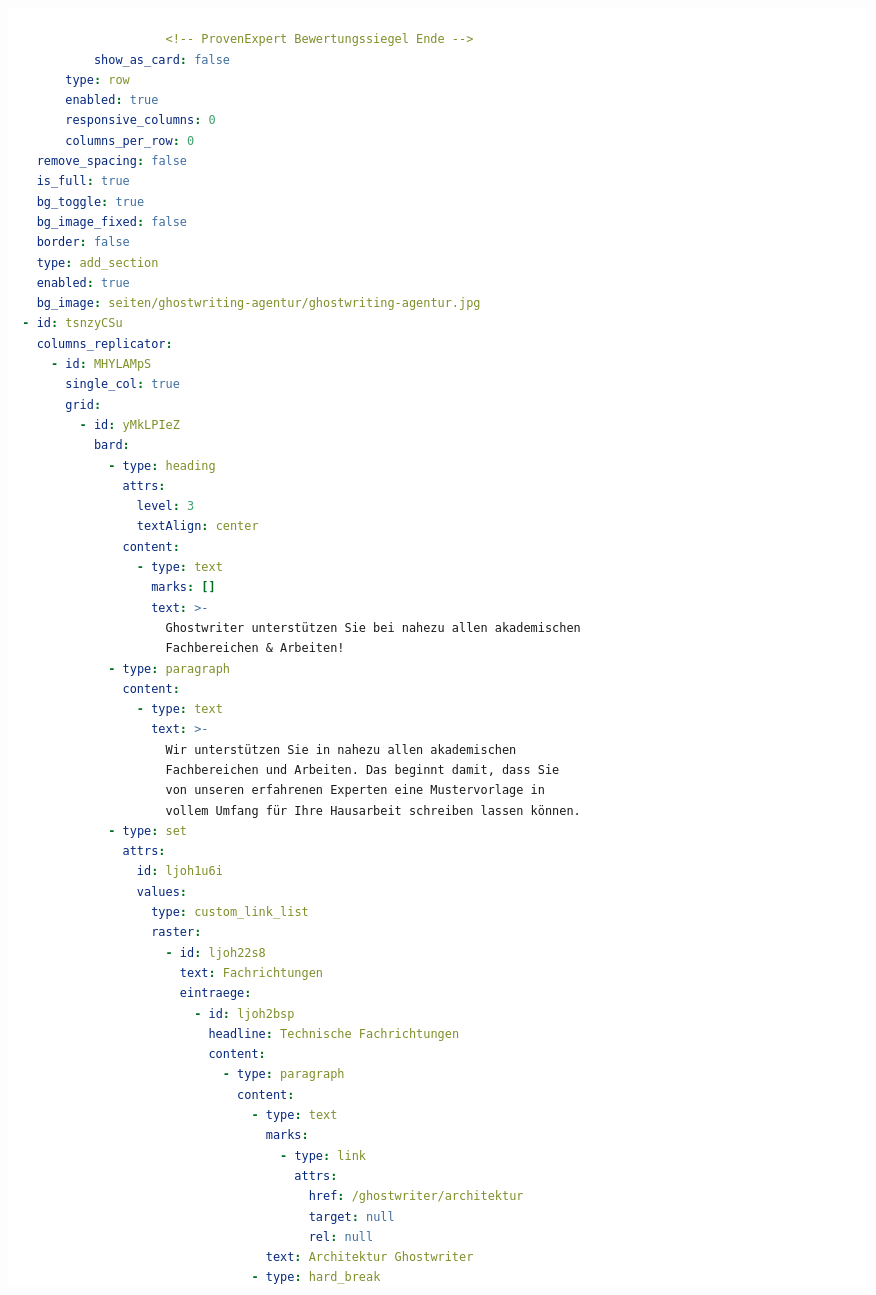 ```yaml

                      <!-- ProvenExpert Bewertungssiegel Ende -->
            show_as_card: false
        type: row
        enabled: true
        responsive_columns: 0
        columns_per_row: 0
    remove_spacing: false
    is_full: true
    bg_toggle: true
    bg_image_fixed: false
    border: false
    type: add_section
    enabled: true
    bg_image: seiten/ghostwriting-agentur/ghostwriting-agentur.jpg
  - id: tsnzyCSu
    columns_replicator:
      - id: MHYLAMpS
        single_col: true
        grid:
          - id: yMkLPIeZ
            bard:
              - type: heading
                attrs:
                  level: 3
                  textAlign: center
                content:
                  - type: text
                    marks: []
                    text: >-
                      Ghostwriter unterstützen Sie bei nahezu allen akademischen
                      Fachbereichen & Arbeiten!
              - type: paragraph
                content:
                  - type: text
                    text: >-
                      Wir unterstützen Sie in nahezu allen akademischen
                      Fachbereichen und Arbeiten. Das beginnt damit, dass Sie
                      von unseren erfahrenen Experten eine Mustervorlage in
                      vollem Umfang für Ihre Hausarbeit schreiben lassen können.
              - type: set
                attrs:
                  id: ljoh1u6i
                  values:
                    type: custom_link_list
                    raster:
                      - id: ljoh22s8
                        text: Fachrichtungen
                        eintraege:
                          - id: ljoh2bsp
                            headline: Technische Fachrichtungen
                            content:
                              - type: paragraph
                                content:
                                  - type: text
                                    marks:
                                      - type: link
                                        attrs:
                                          href: /ghostwriter/architektur
                                          target: null
                                          rel: null
                                    text: Architektur Ghostwriter
                                  - type: hard_break
```